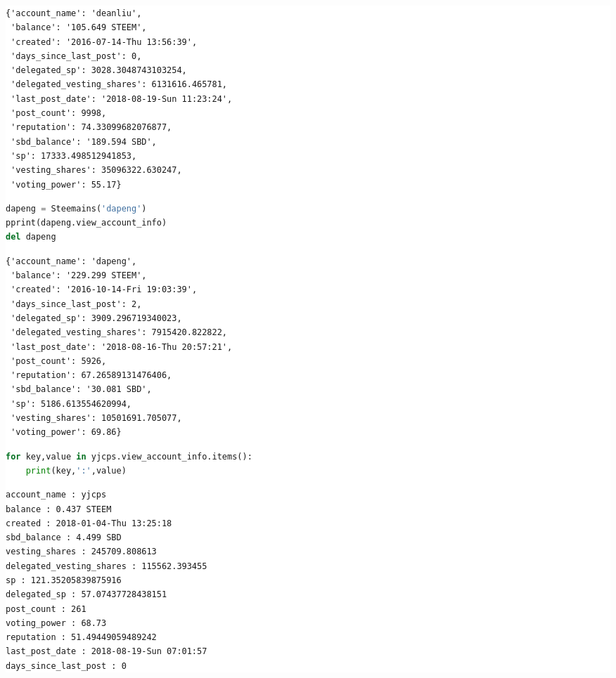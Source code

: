 ```
{'account_name': 'deanliu',
 'balance': '105.649 STEEM',
 'created': '2016-07-14-Thu 13:56:39',
 'days_since_last_post': 0,
 'delegated_sp': 3028.3048743103254,
 'delegated_vesting_shares': 6131616.465781,
 'last_post_date': '2018-08-19-Sun 11:23:24',
 'post_count': 9998,
 'reputation': 74.33099682076877,
 'sbd_balance': '189.594 SBD',
 'sp': 17333.498512941853,
 'vesting_shares': 35096322.630247,
 'voting_power': 55.17}

```

```python
dapeng = Steemains('dapeng')
pprint(dapeng.view_account_info)
del dapeng

```

```
{'account_name': 'dapeng',
 'balance': '229.299 STEEM',
 'created': '2016-10-14-Fri 19:03:39',
 'days_since_last_post': 2,
 'delegated_sp': 3909.296719340023,
 'delegated_vesting_shares': 7915420.822822,
 'last_post_date': '2018-08-16-Thu 20:57:21',
 'post_count': 5926,
 'reputation': 67.26589131476406,
 'sbd_balance': '30.081 SBD',
 'sp': 5186.613554620994,
 'vesting_shares': 10501691.705077,
 'voting_power': 69.86}

```

```python
for key,value in yjcps.view_account_info.items():
    print(key,':',value)

```

```
account_name : yjcps
balance : 0.437 STEEM
created : 2018-01-04-Thu 13:25:18
sbd_balance : 4.499 SBD
vesting_shares : 245709.808613
delegated_vesting_shares : 115562.393455
sp : 121.35205839875916
delegated_sp : 57.07437728438151
post_count : 261
voting_power : 68.73
reputation : 51.49449059489242
last_post_date : 2018-08-19-Sun 07:01:57
days_since_last_post : 0

```
